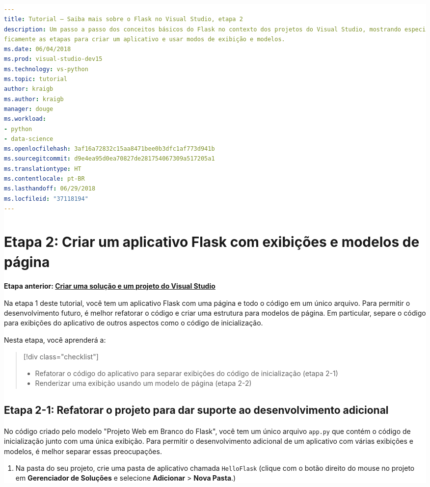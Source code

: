```yaml
---
title: Tutorial – Saiba mais sobre o Flask no Visual Studio, etapa 2
description: Um passo a passo dos conceitos básicos do Flask no contexto dos projetos do Visual Studio, mostrando especificamente as etapas para criar um aplicativo e usar modos de exibição e modelos.
ms.date: 06/04/2018
ms.prod: visual-studio-dev15
ms.technology: vs-python
ms.topic: tutorial
author: kraigb
ms.author: kraigb
manager: douge
ms.workload:
- python
- data-science
ms.openlocfilehash: 3af16a72832c15aa8471bee0b3dfc1af773d941b
ms.sourcegitcommit: d9e4ea95d0ea70827de281754067309a517205a1
ms.translationtype: HT
ms.contentlocale: pt-BR
ms.lasthandoff: 06/29/2018
ms.locfileid: "37118194"
---
```

# <a name="step-2-create-a-flask-app-with-views-and-page-templates"></a>Etapa 2: Criar um aplicativo Flask com exibições e modelos de página

**Etapa anterior: [Criar uma solução e um projeto do Visual Studio](learn-flask-visual-studio-step-01-project-solution.md)**

Na etapa 1 deste tutorial, você tem um aplicativo Flask com uma página e todo o código em um único arquivo. Para permitir o desenvolvimento futuro, é melhor refatorar o código e criar uma estrutura para modelos de página. Em particular, separe o código para exibições do aplicativo de outros aspectos como o código de inicialização.

Nesta etapa, você aprenderá a:

> [!div class="checklist"]
> - Refatorar o código do aplicativo para separar exibições do código de inicialização (etapa 2-1)
> - Renderizar uma exibição usando um modelo de página (etapa 2-2)

## <a name="step-2-1-refactor-the-project-to-support-further-development"></a>Etapa 2-1: Refatorar o projeto para dar suporte ao desenvolvimento adicional

No código criado pelo modelo "Projeto Web em Branco do Flask", você tem um único arquivo `app.py` que contém o código de inicialização junto com uma única exibição. Para permitir o desenvolvimento adicional de um aplicativo com várias exibições e modelos, é melhor separar essas preocupações.

1. Na pasta do seu projeto, crie uma pasta de aplicativo chamada `HelloFlask` (clique com o botão direito do mouse no projeto em **Gerenciador de Soluções** e selecione **Adicionar** > **Nova Pasta**.)
